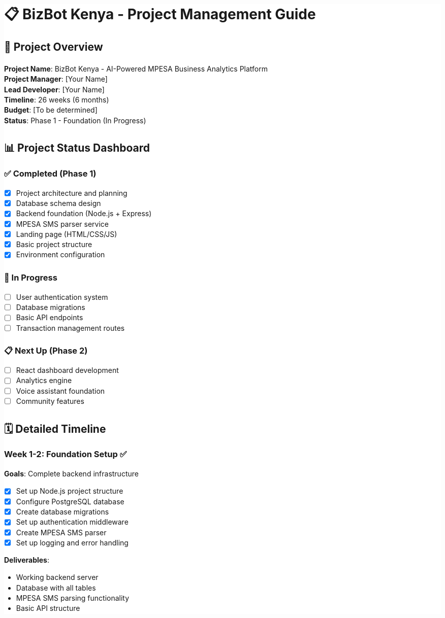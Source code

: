 # 📋 BizBot Kenya - Project Management Guide

## 🎯 Project Overview

**Project Name**: BizBot Kenya - AI-Powered MPESA Business Analytics Platform  
**Project Manager**: [Your Name]  
**Lead Developer**: [Your Name]  
**Timeline**: 26 weeks (6 months)  
**Budget**: [To be determined]  
**Status**: Phase 1 - Foundation (In Progress)

## 📊 Project Status Dashboard

### ✅ Completed (Phase 1)
- [x] Project architecture and planning
- [x] Database schema design
- [x] Backend foundation (Node.js + Express)
- [x] MPESA SMS parser service
- [x] Landing page (HTML/CSS/JS)
- [x] Basic project structure
- [x] Environment configuration

### 🚧 In Progress
- [ ] User authentication system
- [ ] Database migrations
- [ ] Basic API endpoints
- [ ] Transaction management routes

### 📋 Next Up (Phase 2)
- [ ] React dashboard development
- [ ] Analytics engine
- [ ] Voice assistant foundation
- [ ] Community features

## 🗓️ Detailed Timeline

### **Week 1-2: Foundation Setup** ✅
**Goals**: Complete backend infrastructure
- [x] Set up Node.js project structure
- [x] Configure PostgreSQL database
- [x] Create database migrations
- [x] Set up authentication middleware
- [x] Create MPESA SMS parser
- [x] Set up logging and error handling

**Deliverables**:
- Working backend server
- Database with all tables
- MPESA SMS parsing functionality
- Basic API structure
